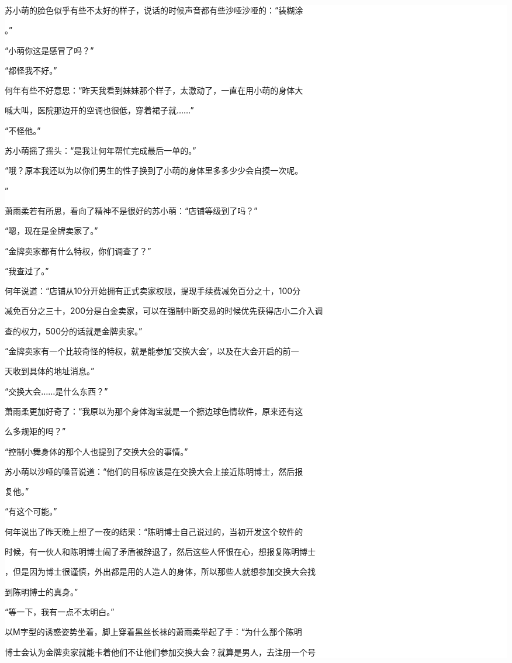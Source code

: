 苏小萌的脸色似乎有些不太好的样子，说话的时候声音都有些沙哑沙哑的：“装糊涂

。”

“小萌你这是感冒了吗？”

“都怪我不好。”

何年有些不好意思：“昨天我看到妹妹那个样子，太激动了，一直在用小萌的身体大

喊大叫，医院那边开的空调也很低，穿着裙子就……”

“不怪他。”

苏小萌摇了摇头：“是我让何年帮忙完成最后一单的。”

“哦？原本我还以为以你们男生的性子换到了小萌的身体里多多少少会自摸一次呢。

”

萧雨柔若有所思，看向了精神不是很好的苏小萌：“店铺等级到了吗？”

“嗯，现在是金牌卖家了。”

“金牌卖家都有什么特权，你们调查了？”

“我查过了。”

何年说道：“店铺从10分开始拥有正式卖家权限，提现手续费减免百分之十，100分

减免百分之三十，200分是白金卖家，可以在强制中断交易的时候优先获得店小二介入调

查的权力，500分的话就是金牌卖家。”

“金牌卖家有一个比较奇怪的特权，就是能参加‘交换大会’，以及在大会开启的前一

天收到具体的地址消息。”

“交换大会……是什么东西？”

萧雨柔更加好奇了：“我原以为那个身体淘宝就是一个擦边球色情软件，原来还有这

么多规矩的吗？”

“控制小舞身体的那个人也提到了交换大会的事情。”

苏小萌以沙哑的嗓音说道：“他们的目标应该是在交换大会上接近陈明博士，然后报

复他。”

“有这个可能。”

何年说出了昨天晚上想了一夜的结果：“陈明博士自己说过的，当初开发这个软件的

时候，有一伙人和陈明博士闹了矛盾被辞退了，然后这些人怀恨在心，想报复陈明博士

，但是因为博士很谨慎，外出都是用的人造人的身体，所以那些人就想参加交换大会找

到陈明博士的真身。”

“等一下，我有一点不太明白。”

以M字型的诱惑姿势坐着，脚上穿着黑丝长袜的萧雨柔举起了手：“为什么那个陈明

博士会认为金牌卖家就能卡着他们不让他们参加交换大会？就算是男人，去注册一个号
